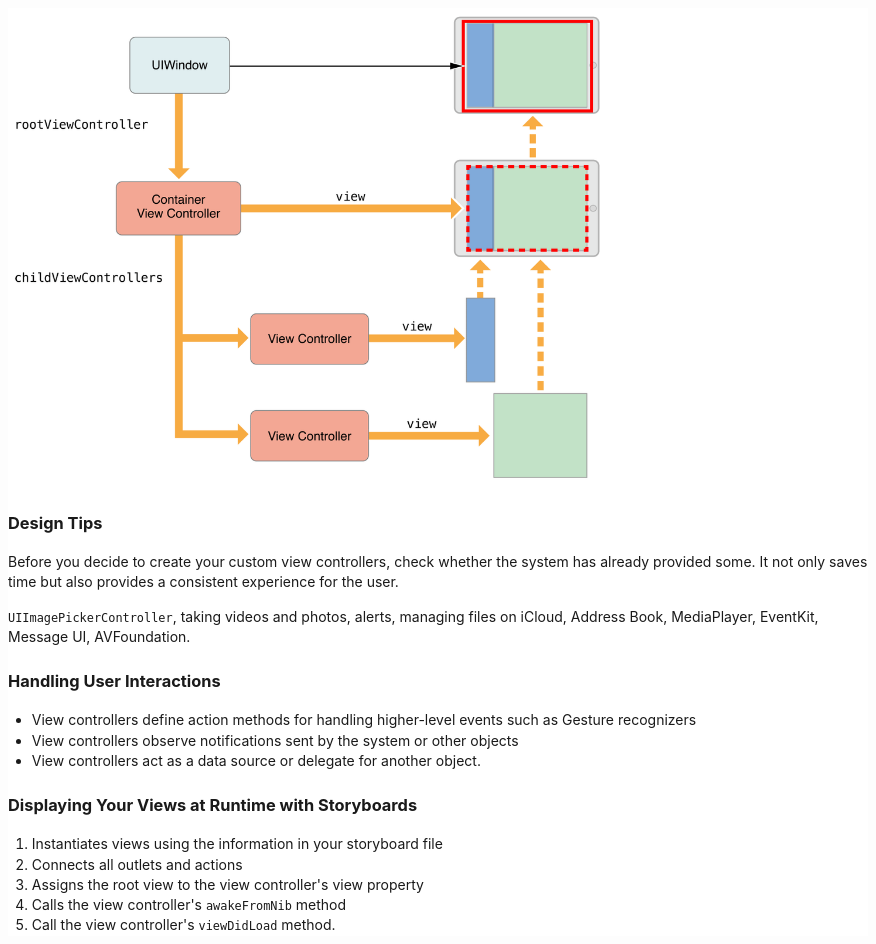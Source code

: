 <img src=/Content/01_Swift_3/resources/Container_Viewcontroller.png/ alt="Relationship between a view controller and its views" width=600px>

### Design Tips
Before you decide to create your custom view controllers, check whether the system has already provided some. It not only saves time but also provides a consistent experience for the user.

`UIImagePickerController`, taking videos and photos, alerts, managing files on iCloud, Address Book, MediaPlayer, EventKit, Message UI, AVFoundation.

### Handling User Interactions
 - View controllers define action methods for handling higher-level events such as Gesture recognizers
 - View controllers observe notifications sent by the system or other objects
 - View controllers act as a data source or delegate for another object.

 ### Displaying Your Views at Runtime with Storyboards
  1. Instantiates views using the information in your storyboard file
  2. Connects all outlets and actions
  3. Assigns the root view to the view controller's view property
  4. Calls the view controller's `awakeFromNib` method
  5. Call the view controller's `viewDidLoad` method.
